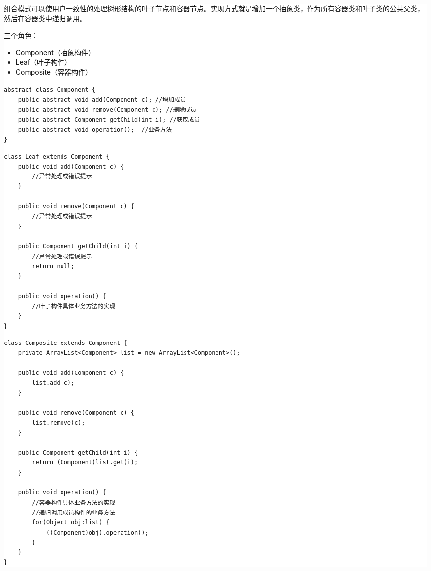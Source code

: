 组合模式可以使用户一致性的处理树形结构的叶子节点和容器节点。实现方式就是增加一个抽象类，作为所有容器类和叶子类的公共父类，然后在容器类中递归调用。

三个角色：

* Component（抽象构件）
* Leaf（叶子构件）
* Composite（容器构件）


```
abstract class Component {  
    public abstract void add(Component c); //增加成员  
    public abstract void remove(Component c); //删除成员  
    public abstract Component getChild(int i); //获取成员  
    public abstract void operation();  //业务方法  
}
```

```
class Leaf extends Component {  
    public void add(Component c) {   
        //异常处理或错误提示   
    }     

    public void remove(Component c) {   
        //异常处理或错误提示   
    }  

    public Component getChild(int i) {   
        //异常处理或错误提示  
        return null;   
    }  

    public void operation() {  
        //叶子构件具体业务方法的实现  
    }   
}
```

```
class Composite extends Component {  
    private ArrayList<Component> list = new ArrayList<Component>();  

    public void add(Component c) {  
        list.add(c);  
    }  

    public void remove(Component c) {  
        list.remove(c);  
    }  

    public Component getChild(int i) {  
        return (Component)list.get(i);  
    }  

    public void operation() {  
        //容器构件具体业务方法的实现  
        //递归调用成员构件的业务方法  
        for(Object obj:list) {  
            ((Component)obj).operation();  
        }  
    }     
}
```
